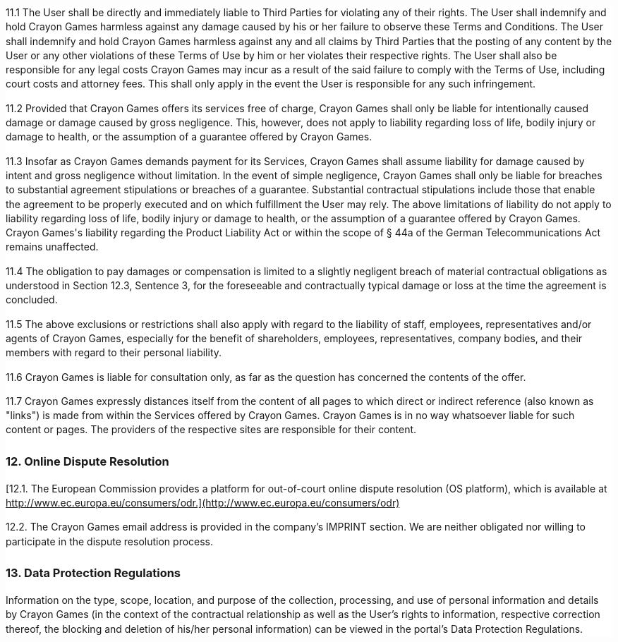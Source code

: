 11.1 The User shall be directly and immediately liable to Third Parties for violating any of their rights. The User shall indemnify and hold Crayon Games harmless against any damage caused by his or her failure to observe these Terms and Conditions. The User shall indemnify and hold Crayon Games harmless against any and all claims by Third Parties that the posting of any content by the User or any other violations of these Terms of Use by him or her violates their respective rights. The User shall also be responsible for any legal costs Crayon Games may incur as a result of the said failure to comply with the Terms of Use, including court costs and attorney fees. This shall only apply in the event the User is responsible for any such infringement.

11.2 Provided that Crayon Games offers its services free of charge, Crayon Games shall only be liable for intentionally caused damage or damage caused by gross negligence. This, however, does not apply to liability regarding loss of life, bodily injury or damage to health, or the assumption of a guarantee offered by Crayon Games.

11.3 Insofar as Crayon Games demands payment for its Services, Crayon Games shall assume liability for damage caused by intent and gross negligence without limitation. In the event of simple negligence, Crayon Games shall only be liable for breaches to substantial agreement stipulations or breaches of a guarantee. Substantial contractual stipulations include those that enable the agreement to be properly executed and on which fulfillment the User may rely. The above limitations of liability do not apply to liability regarding loss of life, bodily injury or damage to health, or the assumption of a guarantee offered by Crayon Games. Crayon Games's liability regarding the Product Liability Act or within the scope of § 44a of the German Telecommunications Act remains unaffected.

11.4 The obligation to pay damages or compensation is limited to a slightly negligent breach of material contractual obligations as understood in Section 12.3, Sentence 3, for the foreseeable and contractually typical damage or loss at the time the agreement is concluded.

11.5 The above exclusions or restrictions shall also apply with regard to the liability of staff, employees, representatives and/or agents of Crayon Games, especially for the benefit of shareholders, employees, representatives, company bodies, and their members with regard to their personal liability.

11.6 Crayon Games is liable for consultation only, as far as the question has concerned the contents of the offer.

11.7 Crayon Games expressly distances itself from the content of all pages to which direct or indirect reference (also known as "links") is made from within the Services offered by Crayon Games. Crayon Games is in no way whatsoever liable for such content or pages. The providers of the respective sites are responsible for their content.

### 12\. Online Dispute Resolution

[12.1. The European Commission provides a platform for out-of-court online dispute resolution (OS platform), which is available at http://www.ec.europa.eu/consumers/odr.](http://www.ec.europa.eu/consumers/odr)

12.2. The Crayon Games email address is provided in the company’s IMPRINT section. We are neither obligated nor willing to participate in the dispute resolution process.

### 13\. Data Protection Regulations

Information on the type, scope, location, and purpose of the collection, processing, and use of personal information and details by Crayon Games (in the context of the contractual relationship as well as the User’s rights to information, respective correction thereof, the blocking and deletion of his/her personal information) can be viewed in the portal’s Data Protection Regulations.
